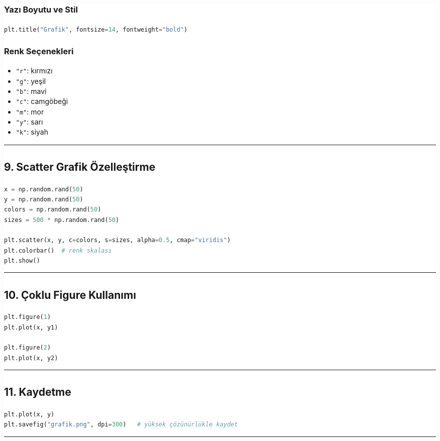 ### Yazı Boyutu ve Stil

```python
plt.title("Grafik", fontsize=14, fontweight="bold")
```

### Renk Seçenekleri

* `"r"`: kırmızı
* `"g"`: yeşil
* `"b"`: mavi
* `"c"`: camgöbeği
* `"m"`: mor
* `"y"`: sarı
* `"k"`: siyah

---

## 9. Scatter Grafik Özelleştirme

```python
x = np.random.rand(50)
y = np.random.rand(50)
colors = np.random.rand(50)
sizes = 500 * np.random.rand(50)

plt.scatter(x, y, c=colors, s=sizes, alpha=0.5, cmap="viridis")
plt.colorbar()  # renk skalası
plt.show()
```

---

## 10. Çoklu Figure Kullanımı

```python
plt.figure(1)
plt.plot(x, y1)

plt.figure(2)
plt.plot(x, y2)
```

---

## 11. Kaydetme

```python
plt.plot(x, y)
plt.savefig("grafik.png", dpi=300)   # yüksek çözünürlükle kaydet
```

---
